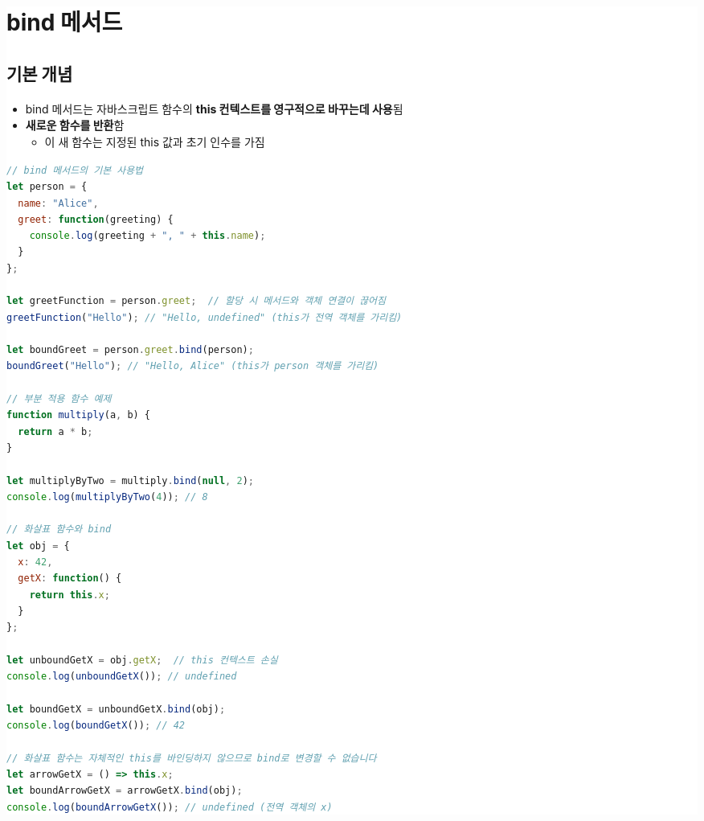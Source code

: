 # bind 메서드
## 기본 개념

- bind 메서드는 자바스크립트 함수의 **this 컨텍스트를 영구적으로 바꾸는데 사용**됨
- **새로운 함수를 반환**함
    - 이 새 함수는 지정된 this 값과 초기 인수를 가짐

```jsx
// bind 메서드의 기본 사용법
let person = {
  name: "Alice",
  greet: function(greeting) {
    console.log(greeting + ", " + this.name);
  }
};

let greetFunction = person.greet;  // 할당 시 메서드와 객체 연결이 끊어짐 
greetFunction("Hello"); // "Hello, undefined" (this가 전역 객체를 가리킴)

let boundGreet = person.greet.bind(person);
boundGreet("Hello"); // "Hello, Alice" (this가 person 객체를 가리킴)

// 부분 적용 함수 예제
function multiply(a, b) {
  return a * b;
}

let multiplyByTwo = multiply.bind(null, 2);
console.log(multiplyByTwo(4)); // 8

// 화살표 함수와 bind
let obj = {
  x: 42,
  getX: function() {
    return this.x;
  }
};

let unboundGetX = obj.getX;  // this 컨텍스트 손실 
console.log(unboundGetX()); // undefined

let boundGetX = unboundGetX.bind(obj);
console.log(boundGetX()); // 42

// 화살표 함수는 자체적인 this를 바인딩하지 않으므로 bind로 변경할 수 없습니다
let arrowGetX = () => this.x;
let boundArrowGetX = arrowGetX.bind(obj);
console.log(boundArrowGetX()); // undefined (전역 객체의 x)
```
